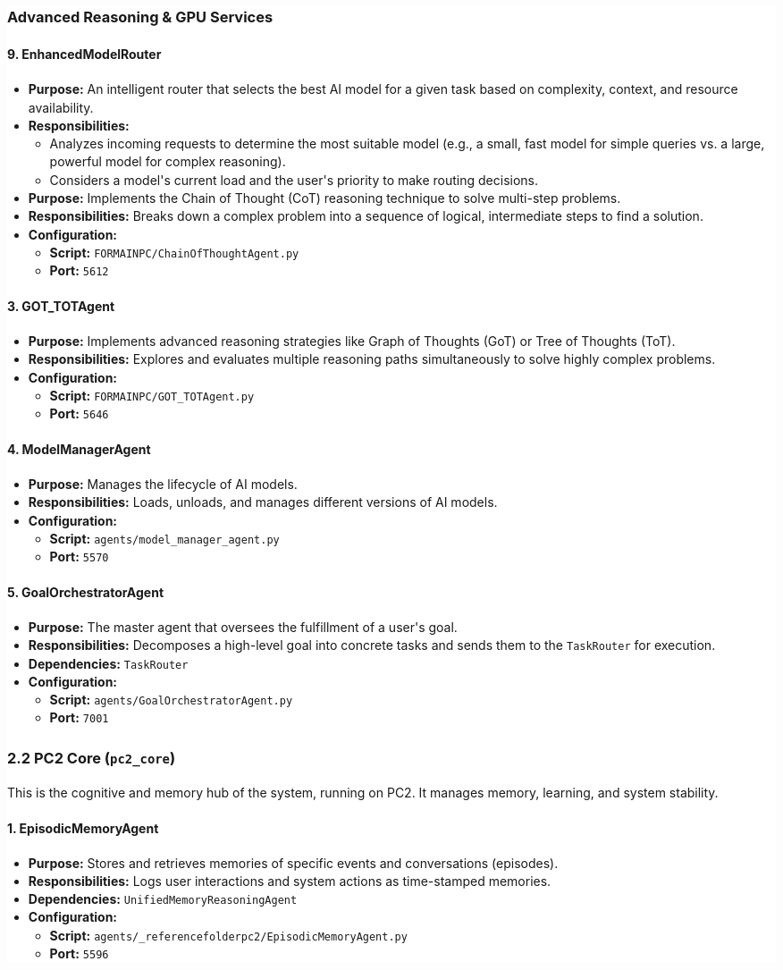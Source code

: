 ### Advanced Reasoning & GPU Services

#### 9. EnhancedModelRouter
-   **Purpose:** An intelligent router that selects the best AI model for a given task based on complexity, context, and resource availability.
-   **Responsibilities:**
    -   Analyzes incoming requests to determine the most suitable model (e.g., a small, fast model for simple queries vs. a large, powerful model for complex reasoning).
    -   Considers a model's current load and the user's priority to make routing decisions.
-   **Purpose:** Implements the Chain of Thought (CoT) reasoning technique to solve multi-step problems.
-   **Responsibilities:** Breaks down a complex problem into a sequence of logical, intermediate steps to find a solution.
-   **Configuration:**
    -   **Script:** `FORMAINPC/ChainOfThoughtAgent.py`
    -   **Port:** `5612`

#### 3. GOT_TOTAgent
-   **Purpose:** Implements advanced reasoning strategies like Graph of Thoughts (GoT) or Tree of Thoughts (ToT).
-   **Responsibilities:** Explores and evaluates multiple reasoning paths simultaneously to solve highly complex problems.
-   **Configuration:**
    -   **Script:** `FORMAINPC/GOT_TOTAgent.py`
    -   **Port:** `5646`

#### 4. ModelManagerAgent
-   **Purpose:** Manages the lifecycle of AI models.
-   **Responsibilities:** Loads, unloads, and manages different versions of AI models.
-   **Configuration:**
    -   **Script:** `agents/model_manager_agent.py`
    -   **Port:** `5570`

#### 5. GoalOrchestratorAgent
-   **Purpose:** The master agent that oversees the fulfillment of a user's goal.
-   **Responsibilities:** Decomposes a high-level goal into concrete tasks and sends them to the `TaskRouter` for execution.
-   **Dependencies:** `TaskRouter`
-   **Configuration:**
    -   **Script:** `agents/GoalOrchestratorAgent.py`
    -   **Port:** `7001`

### 2.2 PC2 Core (`pc2_core`)

This is the cognitive and memory hub of the system, running on PC2. It manages memory, learning, and system stability.

#### 1. EpisodicMemoryAgent
-   **Purpose:** Stores and retrieves memories of specific events and conversations (episodes).
-   **Responsibilities:** Logs user interactions and system actions as time-stamped memories.
-   **Dependencies:** `UnifiedMemoryReasoningAgent`
-   **Configuration:**
    -   **Script:** `agents/_referencefolderpc2/EpisodicMemoryAgent.py`
    -   **Port:** `5596`

